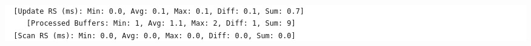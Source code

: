       [Update RS (ms): Min: 0.0, Avg: 0.1, Max: 0.1, Diff: 0.1, Sum: 0.7]
         [Processed Buffers: Min: 1, Avg: 1.1, Max: 2, Diff: 1, Sum: 9]
      [Scan RS (ms): Min: 0.0, Avg: 0.0, Max: 0.0, Diff: 0.0, Sum: 0.0]

